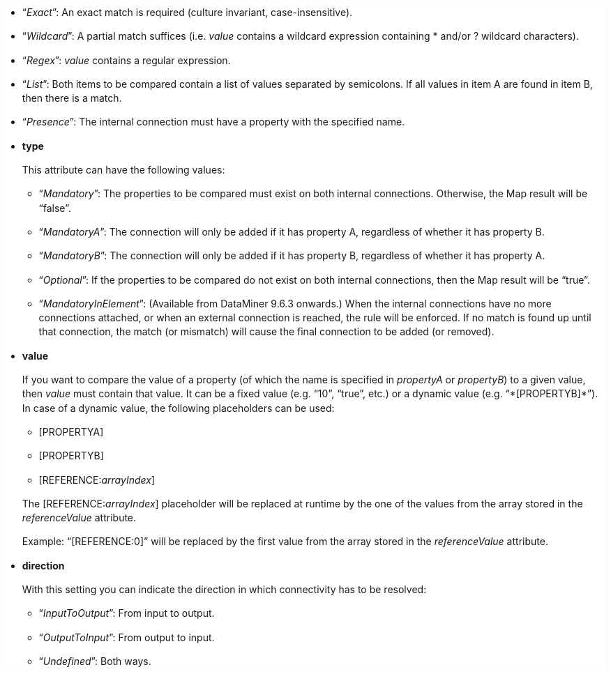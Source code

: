   - “*Exact*”: An exact match is required (culture invariant, case-insensitive).

  - “*Wildcard*”: A partial match suffices (i.e. *value* contains a wildcard expression containing \* and/or ? wildcard characters).

  - “*Regex*”: *value* contains a regular expression.

  - “*List*”: Both items to be compared contain a list of values separated by semicolons. If all values in item A are found in item B, then there is a match.

  - “*Presence*”: The internal connection must have a property with the specified name.

- **type**

  This attribute can have the following values:

  - “*Mandatory*”: The properties to be compared must exist on both internal connections. Otherwise, the Map result will be “false”.

  - “*MandatoryA*”: The connection will only be added if it has property A, regardless of whether it has property B.

  - “*MandatoryB*”: The connection will only be added if it has property B, regardless of whether it has property A.

  - “*Optional*”: If the properties to be compared do not exist on both internal connections, then the Map result will be “true”.

  - “*MandatoryInElement*”: (Available from DataMiner 9.6.3 onwards.) When the internal connections have no more connections attached, or when an external connection is reached, the rule will be enforced. If no match is found up until that connection, the match (or mismatch) will cause the final connection to be added (or removed).

- **value**

  If you want to compare the value of a property (of which the name is specified in *propertyA* or *propertyB*) to a given value, then *value* must contain that value. It can be a fixed value (e.g. “10”, “true”, etc.) or a dynamic value (e.g. “\*\[PROPERTYB\]\*”).     In case of a dynamic value, the following placeholders can be used:

  - \[PROPERTYA\]

  - \[PROPERTYB\]

  - \[REFERENCE:*arrayIndex*\]

  The \[REFERENCE:*arrayIndex*\] placeholder will be replaced at runtime by the one of the values from the array stored in the *referenceValue* attribute.

  Example: “\[REFERENCE:0\]” will be replaced by the first value from the array stored in the *referenceValue* attribute.

- **direction**

  With this setting you can indicate the direction in which connectivity has to be resolved:

  - “*InputToOutput*”: From input to output.

  - “*OutputToInput*”: From output to input.

  - “*Undefined*”: Both ways.
